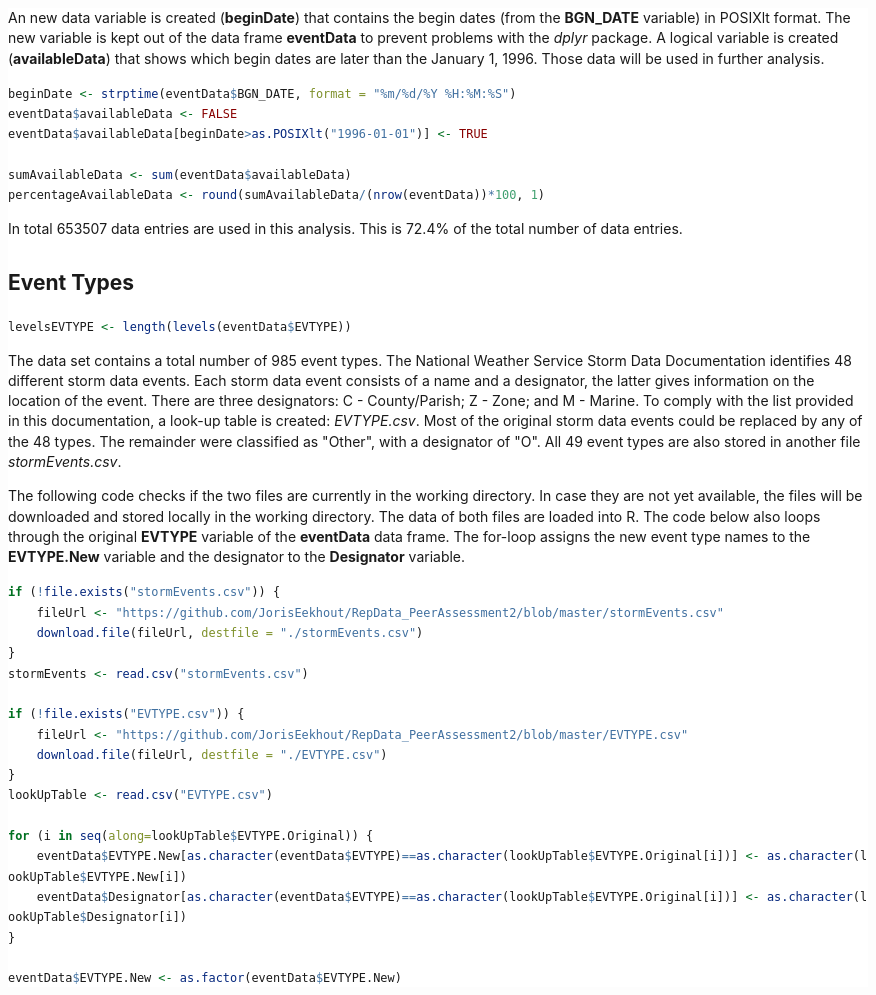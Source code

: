 An new data variable is created (**beginDate**) that contains the begin dates (from the **BGN_DATE** variable) in POSIXlt format. The new variable is kept out of the data frame **eventData** to prevent problems with the *dplyr* package. A logical variable is created (**availableData**) that shows which begin dates are later than the January 1, 1996. Those data will be used in further analysis.

```r
beginDate <- strptime(eventData$BGN_DATE, format = "%m/%d/%Y %H:%M:%S")
eventData$availableData <- FALSE
eventData$availableData[beginDate>as.POSIXlt("1996-01-01")] <- TRUE

sumAvailableData <- sum(eventData$availableData)
percentageAvailableData <- round(sumAvailableData/(nrow(eventData))*100, 1)
```

In total 653507 data entries are used in this analysis. This is 72.4% of the total number of data entries.

## Event Types

```r
levelsEVTYPE <- length(levels(eventData$EVTYPE))
```

The data set contains a total number of 985 event types. The National Weather Service Storm Data Documentation identifies 48 different storm data events. Each storm data event consists of a name and a designator, the latter gives information on the location of the event. There are three designators: C - County/Parish; Z - Zone; and M - Marine. To comply with the list provided in this documentation, a look-up table is created: *EVTYPE.csv*. Most of the original storm data events could be replaced by any of the 48 types. The remainder were classified as "Other", with a designator of "O". All 49 event types are also stored in another file *stormEvents.csv*. 

The following code checks if the two files are currently in the working directory. In case they are not yet available, the files will be downloaded and stored locally in the working directory. The data of both files are loaded into R. The code below also loops through the original **EVTYPE** variable of the **eventData** data frame. The for-loop assigns the new event type names to the **EVTYPE.New** variable and the designator to the **Designator** variable.


```r
if (!file.exists("stormEvents.csv")) {
    fileUrl <- "https://github.com/JorisEekhout/RepData_PeerAssessment2/blob/master/stormEvents.csv"
    download.file(fileUrl, destfile = "./stormEvents.csv")
}
stormEvents <- read.csv("stormEvents.csv")

if (!file.exists("EVTYPE.csv")) {
    fileUrl <- "https://github.com/JorisEekhout/RepData_PeerAssessment2/blob/master/EVTYPE.csv"
    download.file(fileUrl, destfile = "./EVTYPE.csv")
}
lookUpTable <- read.csv("EVTYPE.csv")

for (i in seq(along=lookUpTable$EVTYPE.Original)) {
    eventData$EVTYPE.New[as.character(eventData$EVTYPE)==as.character(lookUpTable$EVTYPE.Original[i])] <- as.character(lookUpTable$EVTYPE.New[i])
    eventData$Designator[as.character(eventData$EVTYPE)==as.character(lookUpTable$EVTYPE.Original[i])] <- as.character(lookUpTable$Designator[i])
}

eventData$EVTYPE.New <- as.factor(eventData$EVTYPE.New)
```
